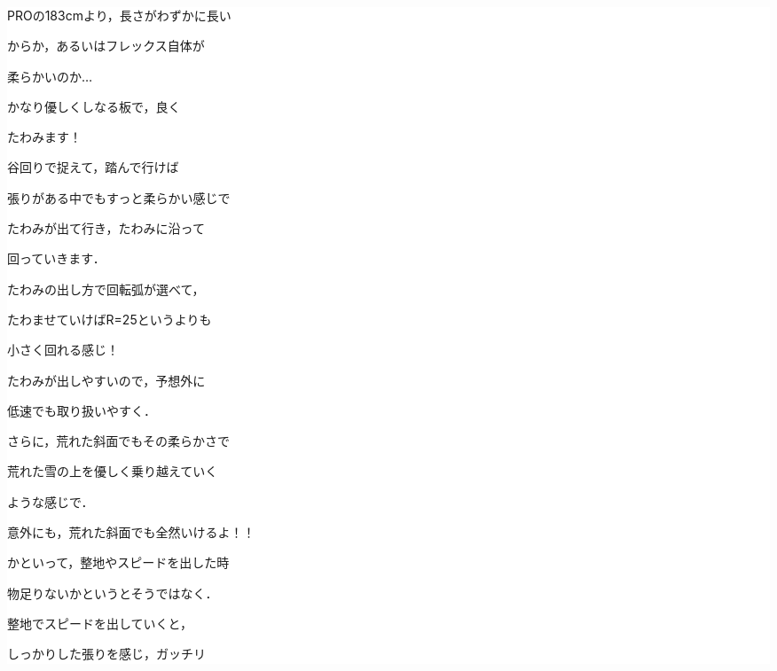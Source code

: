 
PROの183cmより，長さがわずかに長い


からか，あるいはフレックス自体が


柔らかいのか…


かなり優しくしなる板で，良く


たわみます！





谷回りで捉えて，踏んで行けば


張りがある中でもすっと柔らかい感じで


たわみが出て行き，たわみに沿って


回っていきます．


たわみの出し方で回転弧が選べて，


たわませていけばR=25というよりも


小さく回れる感じ！





たわみが出しやすいので，予想外に


低速でも取り扱いやすく．


さらに，荒れた斜面でもその柔らかさで


荒れた雪の上を優しく乗り越えていく


ような感じで．


意外にも，荒れた斜面でも全然いけるよ！！





かといって，整地やスピードを出した時


物足りないかというとそうではなく．


整地でスピードを出していくと，


しっかりした張りを感じ，ガッチリ

